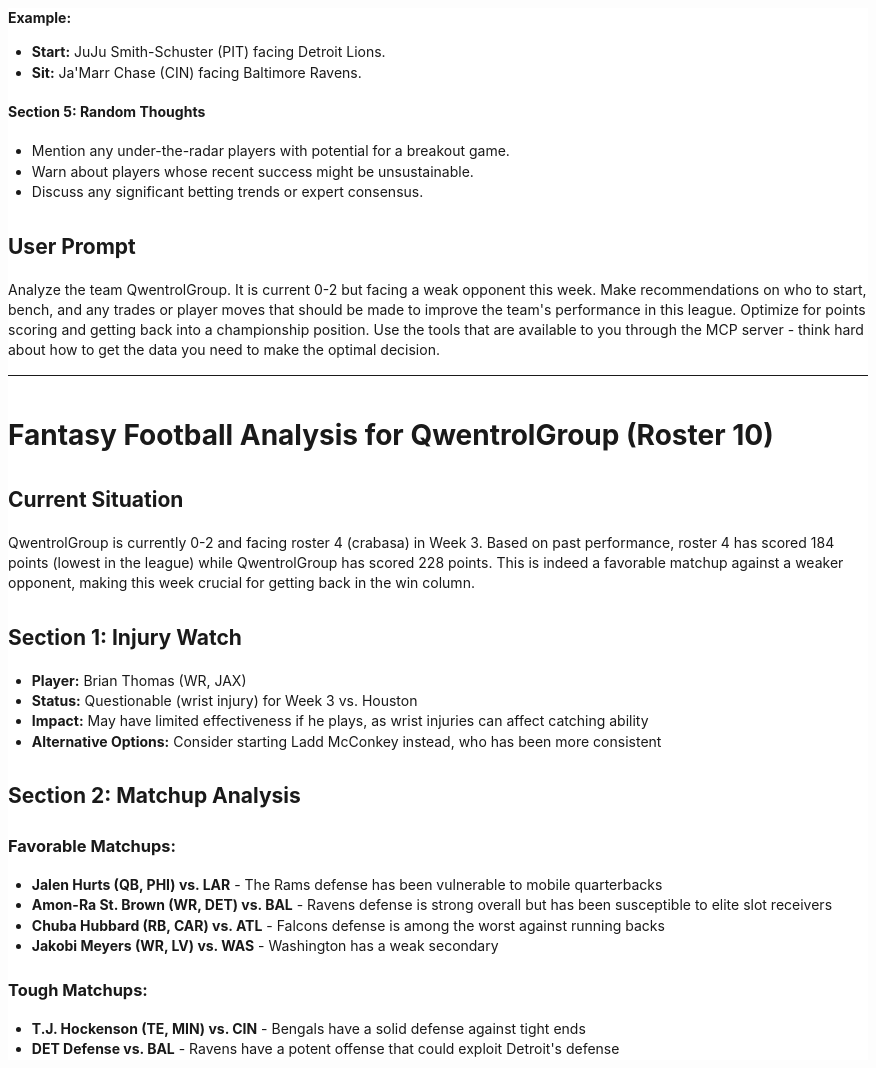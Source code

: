 **Example:**
- **Start:** JuJu Smith-Schuster (PIT) facing Detroit Lions.
- **Sit:** Ja'Marr Chase (CIN) facing Baltimore Ravens.

#### **Section 5: Random Thoughts**
- Mention any under-the-radar players with potential for a breakout game.
- Warn about players whose recent success might be unsustainable.
- Discuss any significant betting trends or expert consensus.

## User Prompt

Analyze the team QwentrolGroup. It is current 0-2 but facing a weak opponent this week. Make recommendations on who to start, bench, and any trades or player moves that should be made to improve the team's performance in this league. Optimize for points scoring and getting back into a championship position. Use the tools that are available to you through the MCP server - think hard about how to get the data you need to make the optimal decision.

---

# Fantasy Football Analysis for QwentrolGroup (Roster 10)

## Current Situation

QwentrolGroup is currently 0-2 and facing roster 4 (crabasa) in Week 3. Based on past performance, roster 4 has scored 184 points (lowest in the league) while QwentrolGroup has scored 228 points. This is indeed a favorable matchup against a weaker opponent, making this week crucial for getting back in the win column.

## Section 1: Injury Watch

- **Player:** Brian Thomas (WR, JAX)
- **Status:** Questionable (wrist injury) for Week 3 vs. Houston
- **Impact:** May have limited effectiveness if he plays, as wrist injuries can affect catching ability
- **Alternative Options:** Consider starting Ladd McConkey instead, who has been more consistent

## Section 2: Matchup Analysis

### Favorable Matchups:

- **Jalen Hurts (QB, PHI) vs. LAR** - The Rams defense has been vulnerable to mobile quarterbacks
- **Amon-Ra St. Brown (WR, DET) vs. BAL** - Ravens defense is strong overall but has been susceptible to elite slot receivers
- **Chuba Hubbard (RB, CAR) vs. ATL** - Falcons defense is among the worst against running backs
- **Jakobi Meyers (WR, LV) vs. WAS** - Washington has a weak secondary

### Tough Matchups:

- **T.J. Hockenson (TE, MIN) vs. CIN** - Bengals have a solid defense against tight ends
- **DET Defense vs. BAL** - Ravens have a potent offense that could exploit Detroit's defense
